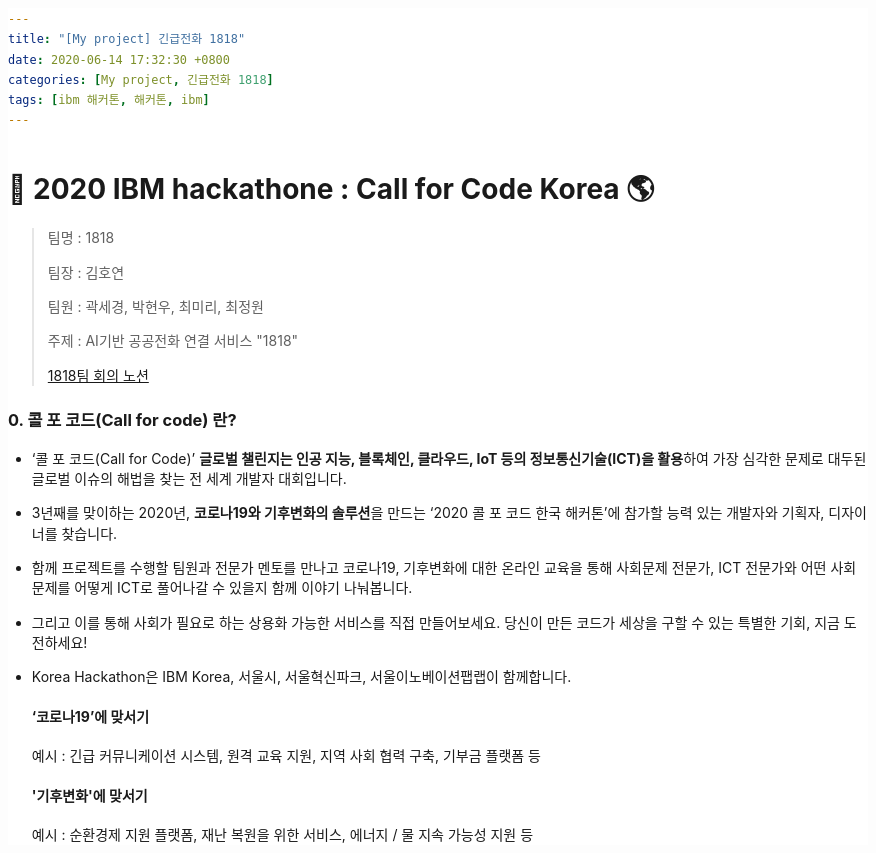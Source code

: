 ```yaml
---
title: "[My project] 긴급전화 1818"
date: 2020-06-14 17:32:30 +0800
categories: [My project, 긴급전화 1818]
tags: [ibm 해커톤, 해커톤, ibm]  
---
```


# 🌈 2020 IBM hackathone : Call for Code Korea 🌎

> 팀명 : 1818
>
> 팀장 : 김호연
>
> 팀원 : 곽세경, 박현우, 최미리, 최정원
>
> 주제 : AI기반 공공전화 연결 서비스 "1818" 
>
> [1818팀 회의 노션](https://www.notion.so/ibmhackathonssafy03/IBM-6ddfa561f14643e48005613df415b2cc)



###  0. 콜 포 코드(Call for code) 란?

- ‘콜 포 코드(Call for Code)’ **글로벌 챌린지는 인공 지능, 블록체인, 클라우드, IoT 등의 정보통신기술(ICT)을 활용**하여 가장 심각한 문제로 대두된 글로벌 이슈의 해법을 찾는 전 세계 개발자 대회입니다.

- 3년째를 맞이하는 2020년, **코로나19와 기후변화의 솔루션**을 만드는 ‘2020 콜 포 코드 한국 해커톤’에 참가할 능력 있는 개발자와 기획자, 디자이너를 찾습니다.

- 함께 프로젝트를 수행할 팀원과 전문가 멘토를 만나고 코로나19, 기후변화에 대한 온라인 교육을 통해 사회문제 전문가, ICT 전문가와 어떤 사회문제를 어떻게 ICT로 풀어나갈 수 있을지 함께 이야기 나눠봅니다.

- 그리고 이를 통해 사회가 필요로 하는 상용화 가능한 서비스를 직접 만들어보세요. 당신이 만든 코드가 세상을 구할 수 있는 특별한 기회, 지금 도전하세요!

- Korea Hackathon은 IBM Korea, 서울시, 서울혁신파크, 서울이노베이션팹랩이 함께합니다.

  #### ‘코로나19’에 맞서기

  예시 : 긴급 커뮤니케이션 시스템, 원격 교육 지원, 지역 사회 협력 구축, 기부금 플랫폼 등

  #### '기후변화'에 맞서기

  예시 : 순환경제 지원 플랫폼, 재난 복원을 위한 서비스, 에너지 / 물 지속 가능성 지원 등

















